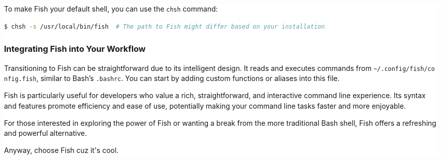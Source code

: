 To make Fish your default shell, you can use the `chsh` command:

```bash
$ chsh -s /usr/local/bin/fish  # The path to Fish might differ based on your installation
```

### Integrating Fish into Your Workflow

Transitioning to Fish can be straightforward due to its intelligent design. It reads and executes commands from `~/.config/fish/config.fish`, similar to Bash’s `.bashrc`. You can start by adding custom functions or aliases into this file.

Fish is particularly useful for developers who value a rich, straightforward, and interactive command line experience. Its syntax and features promote efficiency and ease of use, potentially making your command line tasks faster and more enjoyable.

For those interested in exploring the power of Fish or wanting a break from the more traditional Bash shell, Fish offers a refreshing and powerful alternative.

Anyway, choose Fish cuz it's cool.
